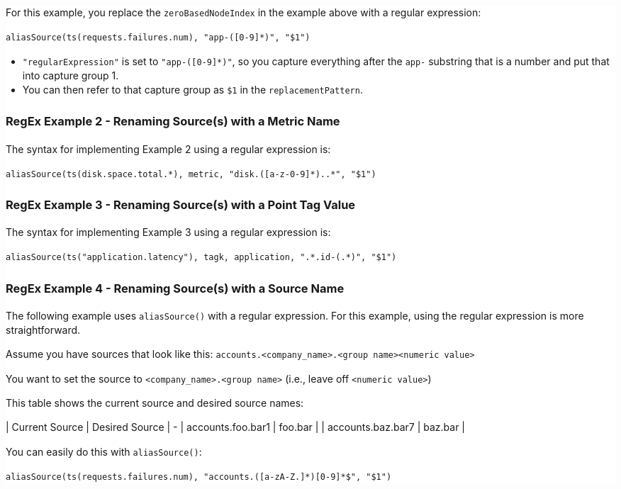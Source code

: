 For this example, you replace the `zeroBasedNodeIndex` in the example above with a regular expression:

```
aliasSource(ts(requests.failures.num), "app-([0-9]*)", "$1")
```

* `"regularExpression"` is set to  `"app-([0-9]*)"`, so you capture everything after the `app-` substring that is a number and put that into capture group 1.
* You can then refer to that capture group as `$1` in the `replacementPattern`.

### RegEx Example 2 - Renaming Source(s) with a Metric Name

The syntax for implementing Example 2 using a regular expression is:

```
aliasSource(ts(disk.space.total.*), metric, "disk.([a-z-0-9]*)..*", "$1")
```

### RegEx Example 3 - Renaming Source(s) with a Point Tag Value

The syntax for implementing Example 3 using a regular expression is:

```
aliasSource(ts("application.latency"), tagk, application, ".*.id-(.*)", "$1")
```

### RegEx Example 4 - Renaming Source(s) with a Source Name

The following example uses `aliasSource()` with a regular expression. For this example, using the regular expression is more straightforward.

Assume you have sources that look like this: `accounts.<company_name>.<group name><numeric value>`

You want to set the source to `<company_name>.<group name>` (i.e., leave off `<numeric value>`)

This table shows the current source and desired source names:


| Current Source | Desired Source
| -
| accounts.foo.bar1 | foo.bar |
| accounts.baz.bar7 | baz.bar |

You can easily do this with `aliasSource()`:

```
aliasSource(ts(requests.failures.num), "accounts.([a-zA-Z.]*)[0-9]*$", "$1")
```
